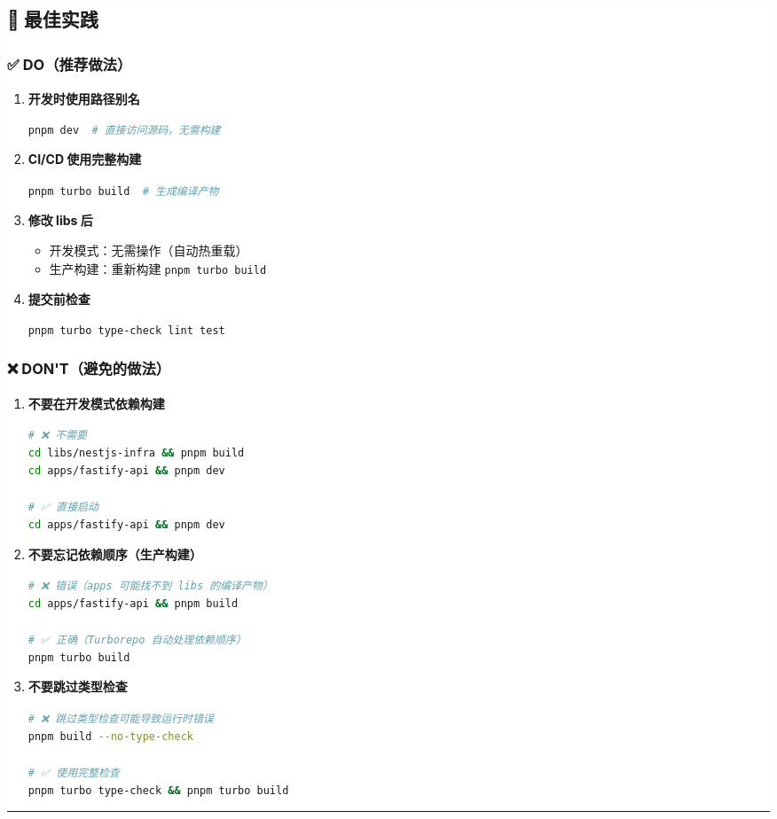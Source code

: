 
## 📝 最佳实践

### ✅ DO（推荐做法）

1. **开发时使用路径别名**

   ```bash
   pnpm dev  # 直接访问源码，无需构建
   ```

2. **CI/CD 使用完整构建**

   ```bash
   pnpm turbo build  # 生成编译产物
   ```

3. **修改 libs 后**
   - 开发模式：无需操作（自动热重载）
   - 生产构建：重新构建 `pnpm turbo build`

4. **提交前检查**

   ```bash
   pnpm turbo type-check lint test
   ```

### ❌ DON'T（避免的做法）

1. **不要在开发模式依赖构建**

   ```bash
   # ❌ 不需要
   cd libs/nestjs-infra && pnpm build
   cd apps/fastify-api && pnpm dev

   # ✅ 直接启动
   cd apps/fastify-api && pnpm dev
   ```

2. **不要忘记依赖顺序（生产构建）**

   ```bash
   # ❌ 错误（apps 可能找不到 libs 的编译产物）
   cd apps/fastify-api && pnpm build

   # ✅ 正确（Turborepo 自动处理依赖顺序）
   pnpm turbo build
   ```

3. **不要跳过类型检查**

   ```bash
   # ❌ 跳过类型检查可能导致运行时错误
   pnpm build --no-type-check

   # ✅ 使用完整检查
   pnpm turbo type-check && pnpm turbo build
   ```

---
